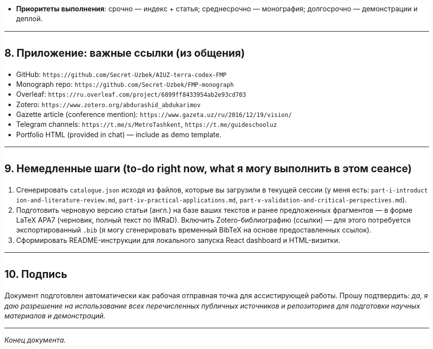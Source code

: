 - **Приоритеты выполнения**: срочно — индекс + статья; среднесрочно — монография; долгосрочно — демонстрации и деплой.

---

## 8. Приложение: важные ссылки (из общения)
- GitHub: `https://github.com/Secret-Uzbek/AIUZ-terra-codex-FMP`
- Monograph repo: `https://github.com/Secret-Uzbek/FMP-monograph`
- Overleaf: `https://ru.overleaf.com/project/6899ff8433954ab2e93cd703`
- Zotero: `https://www.zotero.org/abdurashid_abdukarimov`
- Gazette article (conference mention): `https://www.gazeta.uz/ru/2016/12/19/vision/`
- Telegram channels: `https://t.me/s/MetroTashkent`, `https://t.me/guideschooluz`
- Portfolio HTML (provided in chat) — include as demo template.

---

## 9. Немедленные шаги (to-do right now, what я могу выполнить в этом сеансе)
1. Сгенерировать `catalogue.json` исходя из файлов, которые вы загрузили в текущей сессии (у меня есть: `part-i-introduction-and-literature-review.md`, `part-iv-practical-applications.md`, `part-v-validation-and-critical-perspectives.md`).
2. Подготовить черновую версию статьи (англ.) на базе ваших текстов и ранее предложенных фрагментов — в форме LaTeX APA7 (черновик, полный текст по IMRaD). Включить Zotero-библиографию (ссылки) — для этого потребуется экспортированный `.bib` (я могу сгенерировать временный BibTeX на основе предоставленных ссылок).
3. Сформировать README-инструкции для локального запуска React dashboard и HTML-визитки.

---

## 10. Подпись
Документ подготовлен автоматически как рабочая отправная точка для ассистирующей работы. Прошу подтвердить: *да, я даю разрешение на использование всех перечисленных публичных источников и репозиториев для подготовки научных материалов и демонстраций.*

---

*Конец документа.*

